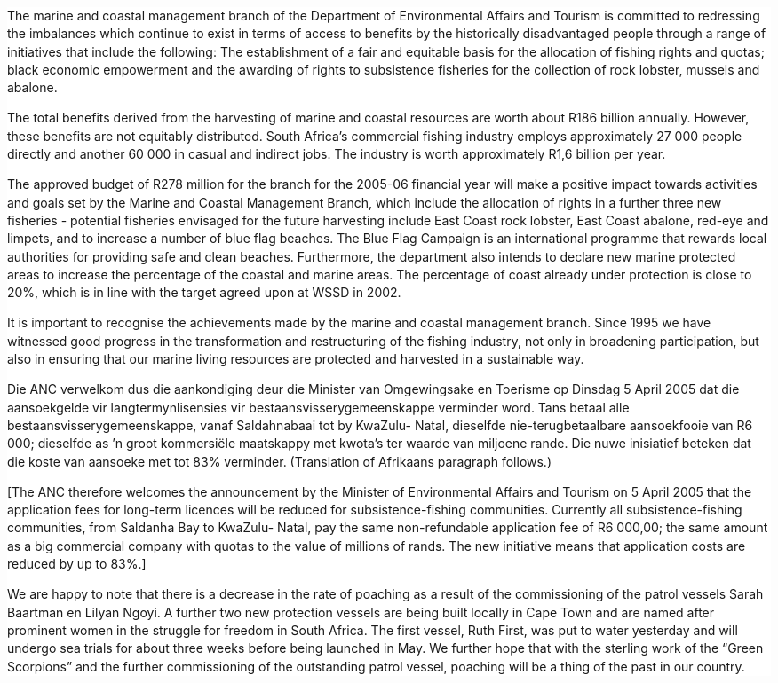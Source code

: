 The marine and coastal management branch of the Department of Environmental
Affairs and Tourism is committed to redressing the imbalances which
continue to exist in terms of access to benefits by the historically
disadvantaged people through a range of initiatives that include the
following: The establishment of a fair and equitable basis for the
allocation of fishing rights and quotas; black economic empowerment and the
awarding of rights to subsistence fisheries for the collection of rock
lobster, mussels and abalone.

The total benefits derived from the harvesting of marine and coastal
resources are worth about R186 billion annually. However, these benefits
are not equitably distributed. South Africa’s commercial fishing industry
employs approximately 27 000 people directly and another 60 000 in casual
and indirect jobs. The industry is worth approximately R1,6 billion per
year.

The approved budget of R278 million for the branch for the 2005-06
financial year will make a positive impact towards activities and goals set
by the Marine and Coastal Management Branch, which include the allocation
of rights in a further three new fisheries - potential fisheries envisaged
for the future harvesting include East Coast rock lobster, East Coast
abalone, red-eye and limpets, and to increase a number of blue flag
beaches. The Blue Flag Campaign is an international programme that rewards
local authorities for providing safe and clean beaches.
Furthermore, the department also intends to declare new marine protected
areas to increase the percentage of the coastal and marine areas. The
percentage of coast already under protection is close to 20%, which is in
line with the target agreed upon at WSSD in 2002.

It is important to recognise the achievements made by the marine and
coastal management branch. Since 1995 we have witnessed good progress in
the transformation and restructuring of the fishing industry, not only in
broadening participation, but also in ensuring that our marine living
resources are protected and harvested in a sustainable way.

Die ANC verwelkom dus die aankondiging deur die Minister van Omgewingsake
en Toerisme op Dinsdag 5 April 2005 dat die aansoekgelde vir
langtermynlisensies vir bestaansvisserygemeenskappe verminder word. Tans
betaal alle bestaansvisserygemeenskappe, vanaf Saldahnabaai tot by KwaZulu-
Natal, dieselfde nie-terugbetaalbare aansoekfooie van R6 000; dieselfde as
’n groot kommersiële maatskappy met kwota’s ter waarde van miljoene rande.
Die nuwe inisiatief beteken dat die koste van aansoeke met tot 83%
verminder. (Translation of Afrikaans paragraph follows.)

[The ANC therefore welcomes the announcement by the Minister of
Environmental Affairs and Tourism on 5 April 2005 that the application fees
for long-term licences will be reduced for subsistence-fishing communities.
Currently all subsistence-fishing communities, from Saldanha Bay to KwaZulu-
Natal, pay the same non-refundable application fee of R6 000,00; the same
amount as a big commercial company with quotas to the value of millions of
rands. The new initiative means that application costs are reduced by up to
83%.]

We are happy to note that there is a decrease in the rate of poaching as a
result of the commissioning of the patrol vessels Sarah Baartman en Lilyan
Ngoyi. A further two new protection vessels are being built locally in Cape
Town and are named after prominent women in the struggle for freedom in
South Africa. The first vessel, Ruth First, was put to water yesterday and
will undergo sea trials for about three weeks before being launched in May.
We further hope that with the sterling work of the “Green Scorpions” and
the further commissioning of the outstanding patrol vessel, poaching will
be a thing of the past in our country.
